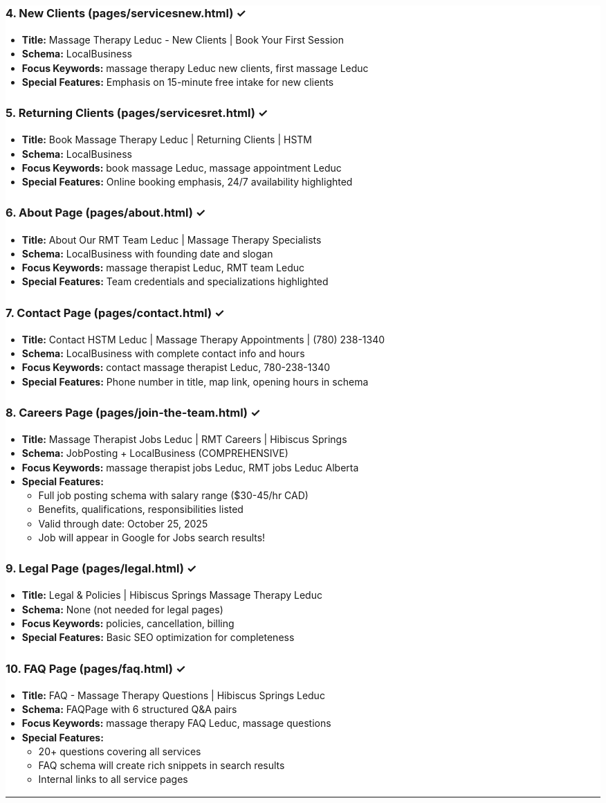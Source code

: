 ### **4. New Clients (pages/servicesnew.html) ✓**
- **Title:** Massage Therapy Leduc - New Clients | Book Your First Session
- **Schema:** LocalBusiness
- **Focus Keywords:** massage therapy Leduc new clients, first massage Leduc
- **Special Features:** Emphasis on 15-minute free intake for new clients

### **5. Returning Clients (pages/servicesret.html) ✓**
- **Title:** Book Massage Therapy Leduc | Returning Clients | HSTM
- **Schema:** LocalBusiness
- **Focus Keywords:** book massage Leduc, massage appointment Leduc
- **Special Features:** Online booking emphasis, 24/7 availability highlighted

### **6. About Page (pages/about.html) ✓**
- **Title:** About Our RMT Team Leduc | Massage Therapy Specialists
- **Schema:** LocalBusiness with founding date and slogan
- **Focus Keywords:** massage therapist Leduc, RMT team Leduc
- **Special Features:** Team credentials and specializations highlighted

### **7. Contact Page (pages/contact.html) ✓**
- **Title:** Contact HSTM Leduc | Massage Therapy Appointments | (780) 238-1340
- **Schema:** LocalBusiness with complete contact info and hours
- **Focus Keywords:** contact massage therapist Leduc, 780-238-1340
- **Special Features:** Phone number in title, map link, opening hours in schema

### **8. Careers Page (pages/join-the-team.html) ✓**
- **Title:** Massage Therapist Jobs Leduc | RMT Careers | Hibiscus Springs
- **Schema:** JobPosting + LocalBusiness (COMPREHENSIVE)
- **Focus Keywords:** massage therapist jobs Leduc, RMT jobs Leduc Alberta
- **Special Features:** 
  - Full job posting schema with salary range ($30-45/hr CAD)
  - Benefits, qualifications, responsibilities listed
  - Valid through date: October 25, 2025
  - Job will appear in Google for Jobs search results!

### **9. Legal Page (pages/legal.html) ✓**
- **Title:** Legal & Policies | Hibiscus Springs Massage Therapy Leduc
- **Schema:** None (not needed for legal pages)
- **Focus Keywords:** policies, cancellation, billing
- **Special Features:** Basic SEO optimization for completeness

### **10. FAQ Page (pages/faq.html) ✓**
- **Title:** FAQ - Massage Therapy Questions | Hibiscus Springs Leduc
- **Schema:** FAQPage with 6 structured Q&A pairs
- **Focus Keywords:** massage therapy FAQ Leduc, massage questions
- **Special Features:** 
  - 20+ questions covering all services
  - FAQ schema will create rich snippets in search results
  - Internal links to all service pages

---